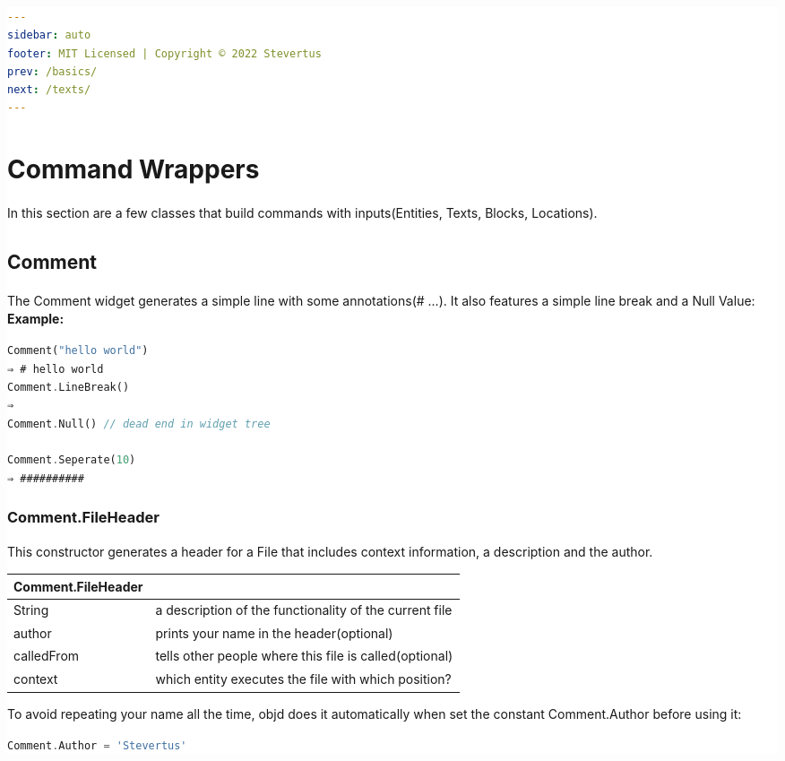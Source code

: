 ```yaml
---
sidebar: auto
footer: MIT Licensed | Copyright © 2022 Stevertus
prev: /basics/
next: /texts/
---
```


# Command Wrappers

In this section are a few classes that build commands with inputs(Entities, Texts, Blocks, Locations).

## Comment

The Comment widget generates a simple line with some annotations(# ...).
It also features a simple line break and a Null Value:
**Example:**

```dart
Comment("hello world")
⇒ # hello world
Comment.LineBreak()
⇒
Comment.Null() // dead end in widget tree

Comment.Seperate(10)
⇒ ##########

```

### Comment.FileHeader

This constructor generates a header for a File that includes context information, a description and the author.

| Comment.FileHeader |                                                        |
| ------------------ | ------------------------------------------------------ |
| String             | a description of the functionality of the current file |
| author             | prints your name in the header(optional)               |
| calledFrom         | tells other people where this file is called(optional) |
| context            | which entity executes the file with which position?    |

To avoid repeating your name all the time, objd does it automatically when set the constant Comment.Author before using it:

```dart
Comment.Author = 'Stevertus'
```
